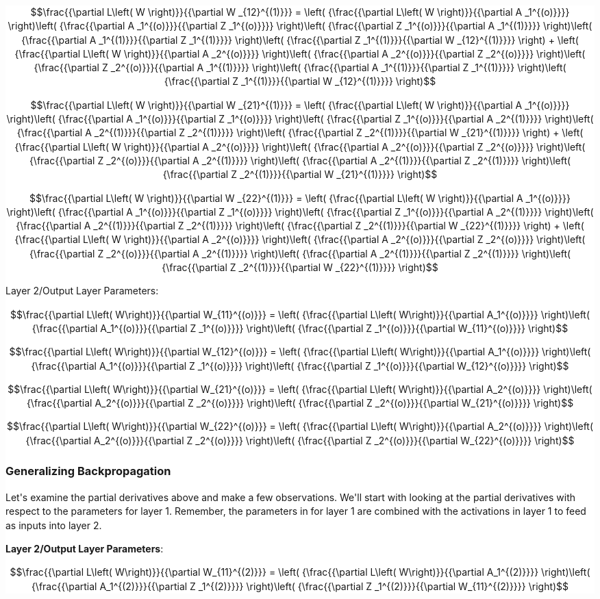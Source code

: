 $$\frac{{\partial L\left( W  \right)}}{{\partial W _{12}^{(1)}}} = \left( {\frac{{\partial L\left( W  \right)}}{{\partial A _1^{(o)}}}} \right)\left( {\frac{{\partial A _1^{(o)}}}{{\partial Z _1^{(o)}}}} \right)\left( {\frac{{\partial Z _1^{(o)}}}{{\partial A _1^{(1)}}}} \right)\left( {\frac{{\partial A _1^{(1)}}}{{\partial Z _1^{(1)}}}} \right)\left( {\frac{{\partial Z _1^{(1)}}}{{\partial W _{12}^{(1)}}}} \right) + \left( {\frac{{\partial L\left( W  \right)}}{{\partial A _2^{(o)}}}} \right)\left( {\frac{{\partial A _2^{(o)}}}{{\partial Z _2^{(o)}}}} \right)\left( {\frac{{\partial Z _2^{(o)}}}{{\partial A _1^{(1)}}}} \right)\left( {\frac{{\partial A _1^{(1)}}}{{\partial Z _1^{(1)}}}} \right)\left( {\frac{{\partial Z _1^{(1)}}}{{\partial W _{12}^{(1)}}}} \right)$$

$$\frac{{\partial L\left( W  \right)}}{{\partial W _{21}^{(1)}}} = \left( {\frac{{\partial L\left( W  \right)}}{{\partial A _1^{(o)}}}} \right)\left( {\frac{{\partial A _1^{(o)}}}{{\partial Z _1^{(o)}}}} \right)\left( {\frac{{\partial Z _1^{(o)}}}{{\partial A _2^{(1)}}}} \right)\left( {\frac{{\partial A _2^{(1)}}}{{\partial Z _2^{(1)}}}} \right)\left( {\frac{{\partial Z _2^{(1)}}}{{\partial W _{21}^{(1)}}}} \right) + \left( {\frac{{\partial L\left( W  \right)}}{{\partial A _2^{(o)}}}} \right)\left( {\frac{{\partial A _2^{(o)}}}{{\partial Z _2^{(o)}}}} \right)\left( {\frac{{\partial Z _2^{(o)}}}{{\partial A _2^{(1)}}}} \right)\left( {\frac{{\partial A _2^{(1)}}}{{\partial Z _2^{(1)}}}} \right)\left( {\frac{{\partial Z _2^{(1)}}}{{\partial W _{21}^{(1)}}}} \right)$$

$$\frac{{\partial L\left( W  \right)}}{{\partial W _{22}^{(1)}}} = \left( {\frac{{\partial L\left( W  \right)}}{{\partial A _1^{(o)}}}} \right)\left( {\frac{{\partial A _1^{(o)}}}{{\partial Z _1^{(o)}}}} \right)\left( {\frac{{\partial Z _1^{(o)}}}{{\partial A _2^{(1)}}}} \right)\left( {\frac{{\partial A _2^{(1)}}}{{\partial Z _2^{(1)}}}} \right)\left( {\frac{{\partial Z _2^{(1)}}}{{\partial W _{22}^{(1)}}}} \right) + \left( {\frac{{\partial L\left( W  \right)}}{{\partial A _2^{(o)}}}} \right)\left( {\frac{{\partial A _2^{(o)}}}{{\partial Z _2^{(o)}}}} \right)\left( {\frac{{\partial Z _2^{(o)}}}{{\partial A _2^{(1)}}}} \right)\left( {\frac{{\partial A _2^{(1)}}}{{\partial Z _2^{(1)}}}} \right)\left( {\frac{{\partial Z _2^{(1)}}}{{\partial W _{22}^{(1)}}}} \right)$$

Layer 2/Output Layer Parameters:

$$\frac{{\partial L\left( W\right)}}{{\partial W_{11}^{(o)}}} = \left( {\frac{{\partial L\left( W\right)}}{{\partial A_1^{(o)}}}} \right)\left( {\frac{{\partial A_1^{(o)}}}{{\partial Z _1^{(o)}}}} \right)\left( {\frac{{\partial Z _1^{(o)}}}{{\partial W_{11}^{(o)}}}} \right)$$

$$\frac{{\partial L\left( W\right)}}{{\partial W_{12}^{(o)}}} = \left( {\frac{{\partial L\left( W\right)}}{{\partial A_1^{(o)}}}} \right)\left( {\frac{{\partial A_1^{(o)}}}{{\partial Z _1^{(o)}}}} \right)\left( {\frac{{\partial Z _1^{(o)}}}{{\partial W_{12}^{(o)}}}} \right)$$

$$\frac{{\partial L\left( W\right)}}{{\partial W_{21}^{(o)}}} = \left( {\frac{{\partial L\left( W\right)}}{{\partial A_2^{(o)}}}} \right)\left( {\frac{{\partial A_2^{(o)}}}{{\partial Z _2^{(o)}}}} \right)\left( {\frac{{\partial Z _2^{(o)}}}{{\partial W_{21}^{(o)}}}} \right)$$

$$\frac{{\partial L\left( W\right)}}{{\partial W_{22}^{(o)}}} = \left( {\frac{{\partial L\left( W\right)}}{{\partial A_2^{(o)}}}} \right)\left( {\frac{{\partial A_2^{(o)}}}{{\partial Z _2^{(o)}}}} \right)\left( {\frac{{\partial Z _2^{(o)}}}{{\partial W_{22}^{(o)}}}} \right)$$


### Generalizing Backpropagation


Let's examine the partial derivatives above and make a few observations. We'll start with looking at the partial derivatives with respect to the parameters for layer 1. Remember, the parameters in for layer 1 are combined with the activations in layer 1 to feed as inputs into layer 2.


**Layer 2/Output Layer Parameters**:

$$\frac{{\partial L\left( W\right)}}{{\partial W_{11}^{(2)}}} = \left( {\frac{{\partial L\left( W\right)}}{{\partial A_1^{(2)}}}} \right)\left( {\frac{{\partial A_1^{(2)}}}{{\partial Z _1^{(2)}}}} \right)\left( {\frac{{\partial Z _1^{(2)}}}{{\partial W_{11}^{(2)}}}} \right)$$
